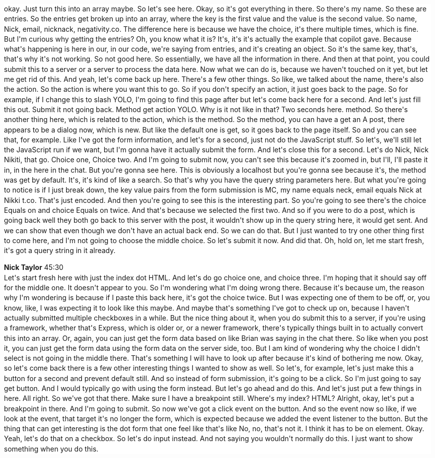 okay. Just turn this into an array maybe. So let's see here. Okay, so it's got everything in there. So there's my name. So these are entries. So the entries get broken up into an array, where the key is the first value and the value is the second value. So name, Nick, email, nicknack, negativity.co. The difference here is because we have the choice, it's there multiple times, which is fine. But I'm curious why getting the entries? Oh, you know what it is? It's, it's it's actually the example that copilot gave. Because what's happening is here in our, in our code, we're saying from entries, and it's creating an object. So it's the same key, that's, that's why it's not working. So not good here. So essentially, we have all the information in there. And then at that point, you could submit this to a server or a server to process the data here. Now what we can do is, because we haven't touched on it yet, but let me get rid of this. And yeah, let's come back up here. There's a few other things. So like, we talked about the name, there's also the action. So the action is where you want this to go. So if you don't specify an action, it just goes back to the page. So for example, if I change this to slash YOLO, I'm going to find this page after but let's come back here for a second. And let's just fill this out. Submit it not going back. Method get action YOLO. Why is it not like in that? Two seconds here. method. So there's another thing here, which is related to the action, which is the method. So the method, you can have a get an A post, there appears to be a dialog now, which is new. But like the default one is get, so it goes back to the page itself. So and you can see that, for example. Like I've got the form information, and let's for a second, just not do the JavaScript stuff. So let's, we'll still let the JavaScript run if we want, but I'm gonna have it actually submit the form. And let's close this for a second. Let's do Nick, Nick Nikiti, that go. Choice one, Choice two. And I'm going to submit now, you can't see this because it's zoomed in, but I'll, I'll paste it in, in the here in the chat. But you're gonna see here. This is obviously a localhost but you're gonna see because it's, the method was get by default. It's, it's kind of like a search. So that's why you have the query string parameters here. But what you're going to notice is if I just break down, the key value pairs from the form submission is MC, my name equals neck, email equals Nick at Nikki t.co. That's just encoded. And then you're going to see this is the interesting part. So you're going to see there's the choice Equals on and choice Equals on twice. And that's because we selected the first two. And so if you were to do a post, which is going back well they both go back to this server with the post, it wouldn't show up in the query string here, it would get sent. And we can show that even though we don't have an actual back end. So we can do that. But I just wanted to try one other thing first to come here, and I'm not going to choose the middle choice. So let's submit it now. And did that. Oh, hold on, let me start fresh, it's got a query string in it already. 

**Nick Taylor**  45:30  
Let's start fresh here with just the index dot HTML. And let's do go choice one, and choice three. I'm hoping that it should say off for the middle one. It doesn't appear to you. So I'm wondering what I'm doing wrong there. Because it's because um, the reason why I'm wondering is because if I paste this back here, it's got the choice twice. But I was expecting one of them to be off, or, you know, like, I was expecting it to look like this maybe. And maybe that's something I've got to check up on, because I haven't actually submitted multiple checkboxes in a while. But the nice thing about it, when you do submit this to a server, if you're using a framework, whether that's Express, which is older or, or a newer framework, there's typically things built in to actually convert this into an array. Or, again, you can just get the form data based on like Brian was saying in the chat there. So like when you post it, you can just get the form data using the form data on the server side, too. But I am kind of wondering why the choice I didn't select is not going in the middle there. That's something I will have to look up after because it's kind of bothering me now. Okay, so let's come back there is a few other interesting things I wanted to show as well. So let's, for example, let's just make this a button for a second and prevent default still. And so instead of form submission, it's going to be a click. So I'm just going to say get button. And I would typically go with using the form instead. But let's go ahead and do this. And let's just put a few things in here. All right. So we've got that there. Make sure I have a breakpoint still. Where's my index? HTML? Alright, okay, let's put a breakpoint in there. And I'm going to submit. So now we've got a click event on the button. And so the event now so like, if we look at the event, that target it's no longer the form, which is expected because we added the event listener to the button. But the thing that can get interesting is the dot form that one feel like that's like No, no, that's not it. I think it has to be on element. Okay. Yeah, let's do that on a checkbox. So let's do input instead. And not saying you wouldn't normally do this. I just want to show something when you do this.
